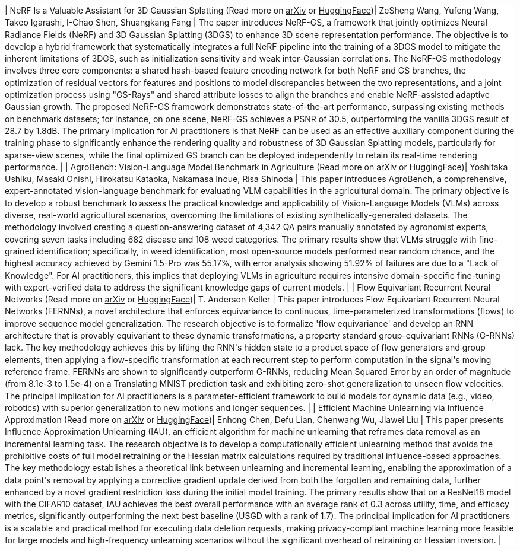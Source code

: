| NeRF Is a Valuable Assistant for 3D Gaussian Splatting (Read more on [arXiv](https://arxiv.org/abs/2507.23374) or [HuggingFace](https://huggingface.co/papers/2507.23374))| ZeSheng Wang, Yufeng Wang, Takeo Igarashi, I-Chao Shen, Shuangkang Fang | The paper introduces NeRF-GS, a framework that jointly optimizes Neural Radiance Fields (NeRF) and 3D Gaussian Splatting (3DGS) to enhance 3D scene representation performance. The objective is to develop a hybrid framework that systematically integrates a full NeRF pipeline into the training of a 3DGS model to mitigate the inherent limitations of 3DGS, such as initialization sensitivity and weak inter-Gaussian correlations. The NeRF-GS methodology involves three core components: a shared hash-based feature encoding network for both NeRF and GS branches, the optimization of residual vectors for features and positions to model discrepancies between the two representations, and a joint optimization process using "GS-Rays" and shared attribute losses to align the branches and enable NeRF-assisted adaptive Gaussian growth. The proposed NeRF-GS framework demonstrates state-of-the-art performance, surpassing existing methods on benchmark datasets; for instance, on one scene, NeRF-GS achieves a PSNR of 30.5, outperforming the vanilla 3DGS result of 28.7 by 1.8dB. The primary implication for AI practitioners is that NeRF can be used as an effective auxiliary component during the training phase to significantly enhance the rendering quality and robustness of 3D Gaussian Splatting models, particularly for sparse-view scenes, while the final optimized GS branch can be deployed independently to retain its real-time rendering performance. |
| AgroBench: Vision-Language Model Benchmark in Agriculture (Read more on [arXiv](https://arxiv.org/abs/2507.20519) or [HuggingFace](https://huggingface.co/papers/2507.20519))| Yoshitaka Ushiku, Masaki Onishi, Hirokatsu Kataoka, Nakamasa Inoue, Risa Shinoda | This paper introduces AgroBench, a comprehensive, expert-annotated vision-language benchmark for evaluating VLM capabilities in the agricultural domain. The primary objective is to develop a robust benchmark to assess the practical knowledge and applicability of Vision-Language Models (VLMs) across diverse, real-world agricultural scenarios, overcoming the limitations of existing synthetically-generated datasets. The methodology involved creating a question-answering dataset of 4,342 QA pairs manually annotated by agronomist experts, covering seven tasks including 682 disease and 108 weed categories. The primary results show that VLMs struggle with fine-grained identification; specifically, in weed identification, most open-source models performed near random chance, and the highest accuracy achieved by Gemini 1.5-Pro was 55.17%, with error analysis showing 51.92% of failures are due to a "Lack of Knowledge". For AI practitioners, this implies that deploying VLMs in agriculture requires intensive domain-specific fine-tuning with expert-verified data to address the significant knowledge gaps of current models. |
| Flow Equivariant Recurrent Neural Networks (Read more on [arXiv](https://arxiv.org/abs/2507.14793) or [HuggingFace](https://huggingface.co/papers/2507.14793))| T. Anderson Keller | This paper introduces Flow Equivariant Recurrent Neural Networks (FERNNs), a novel architecture that enforces equivariance to continuous, time-parameterized transformations (flows) to improve sequence model generalization. The research objective is to formalize 'flow equivariance' and develop an RNN architecture that is provably equivariant to these dynamic transformations, a property standard group-equivariant RNNs (G-RNNs) lack. The key methodology achieves this by lifting the RNN's hidden state to a product space of flow generators and group elements, then applying a flow-specific transformation at each recurrent step to perform computation in the signal's moving reference frame. FERNNs are shown to significantly outperform G-RNNs, reducing Mean Squared Error by an order of magnitude (from 8.1e-3 to 1.5e-4) on a Translating MNIST prediction task and exhibiting zero-shot generalization to unseen flow velocities. The principal implication for AI practitioners is a parameter-efficient framework to build models for dynamic data (e.g., video, robotics) with superior generalization to new motions and longer sequences. |
| Efficient Machine Unlearning via Influence Approximation (Read more on [arXiv](https://arxiv.org/abs/2507.23257) or [HuggingFace](https://huggingface.co/papers/2507.23257))| Enhong Chen, Defu Lian, Chenwang Wu, Jiawei Liu | This paper presents Influence Approximation Unlearning (IAU), an efficient algorithm for machine unlearning that reframes data removal as an incremental learning task. The research objective is to develop a computationally efficient unlearning method that avoids the prohibitive costs of full model retraining or the Hessian matrix calculations required by traditional influence-based approaches. The key methodology establishes a theoretical link between unlearning and incremental learning, enabling the approximation of a data point's removal by applying a corrective gradient update derived from both the forgotten and remaining data, further enhanced by a novel gradient restriction loss during the initial model training. The primary results show that on a ResNet18 model with the CIFAR10 dataset, IAU achieves the best overall performance with an average rank of 0.3 across utility, time, and efficacy metrics, significantly outperforming the next best baseline (USGD with a rank of 1.7). The principal implication for AI practitioners is a scalable and practical method for executing data deletion requests, making privacy-compliant machine learning more feasible for large models and high-frequency unlearning scenarios without the significant overhead of retraining or Hessian inversion. |
